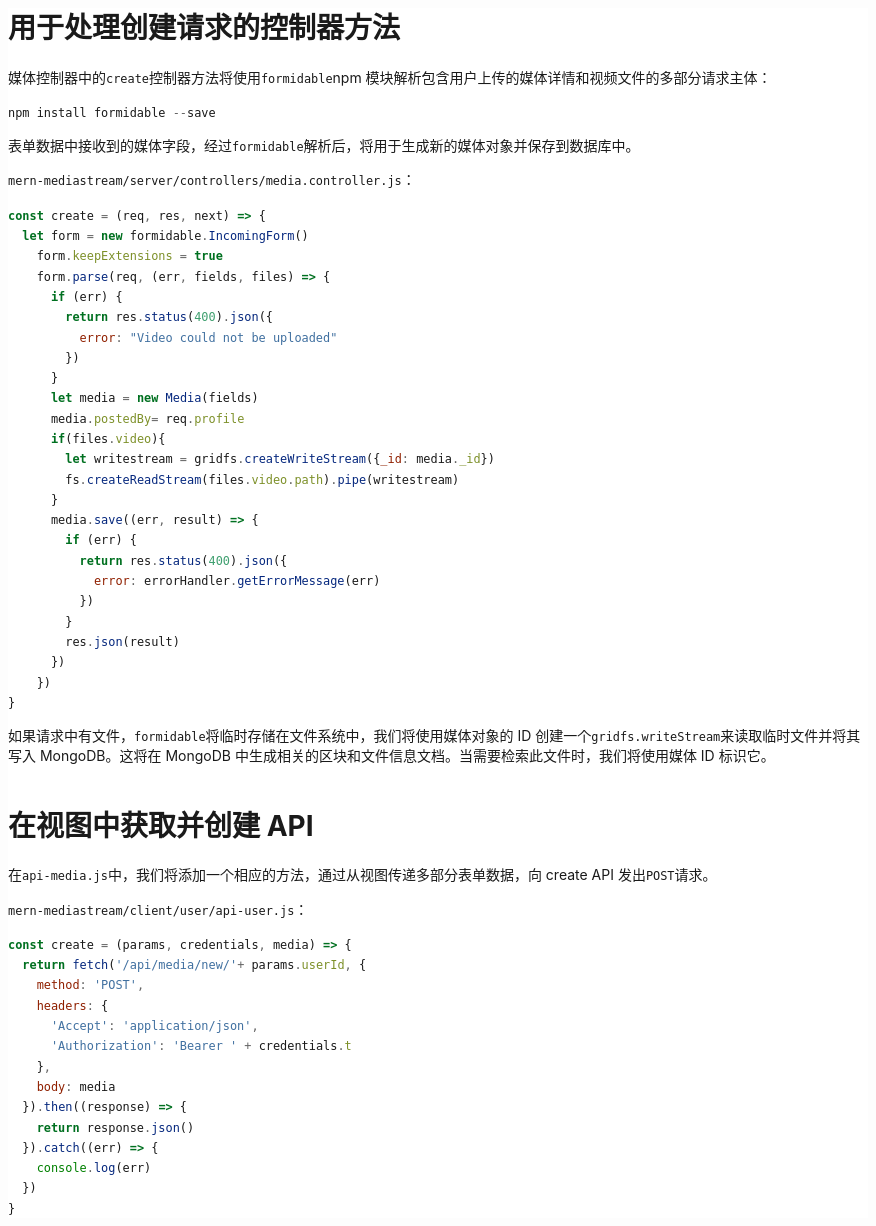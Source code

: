 # 用于处理创建请求的控制器方法

媒体控制器中的`create`控制器方法将使用`formidable`npm 模块解析包含用户上传的媒体详情和视频文件的多部分请求主体：

```jsx
npm install formidable --save
```

表单数据中接收到的媒体字段，经过`formidable`解析后，将用于生成新的媒体对象并保存到数据库中。

`mern-mediastream/server/controllers/media.controller.js`：

```jsx
const create = (req, res, next) => {
  let form = new formidable.IncomingForm()
    form.keepExtensions = true
    form.parse(req, (err, fields, files) => {
      if (err) {
        return res.status(400).json({
          error: "Video could not be uploaded"
        })
      }
      let media = new Media(fields)
      media.postedBy= req.profile
      if(files.video){
        let writestream = gridfs.createWriteStream({_id: media._id})
        fs.createReadStream(files.video.path).pipe(writestream)
      }
      media.save((err, result) => {
        if (err) {
          return res.status(400).json({
            error: errorHandler.getErrorMessage(err)
          })
        }
        res.json(result)
      })
    })
}
```

如果请求中有文件，`formidable`将临时存储在文件系统中，我们将使用媒体对象的 ID 创建一个`gridfs.writeStream`来读取临时文件并将其写入 MongoDB。这将在 MongoDB 中生成相关的区块和文件信息文档。当需要检索此文件时，我们将使用媒体 ID 标识它。

# 在视图中获取并创建 API

在`api-media.js`中，我们将添加一个相应的方法，通过从视图传递多部分表单数据，向 create API 发出`POST`请求。

`mern-mediastream/client/user/api-user.js`：

```jsx
const create = (params, credentials, media) => {
  return fetch('/api/media/new/'+ params.userId, {
    method: 'POST',
    headers: {
      'Accept': 'application/json',
      'Authorization': 'Bearer ' + credentials.t
    },
    body: media
  }).then((response) => {
    return response.json() 
  }).catch((err) => {
    console.log(err) 
  }) 
}
```
